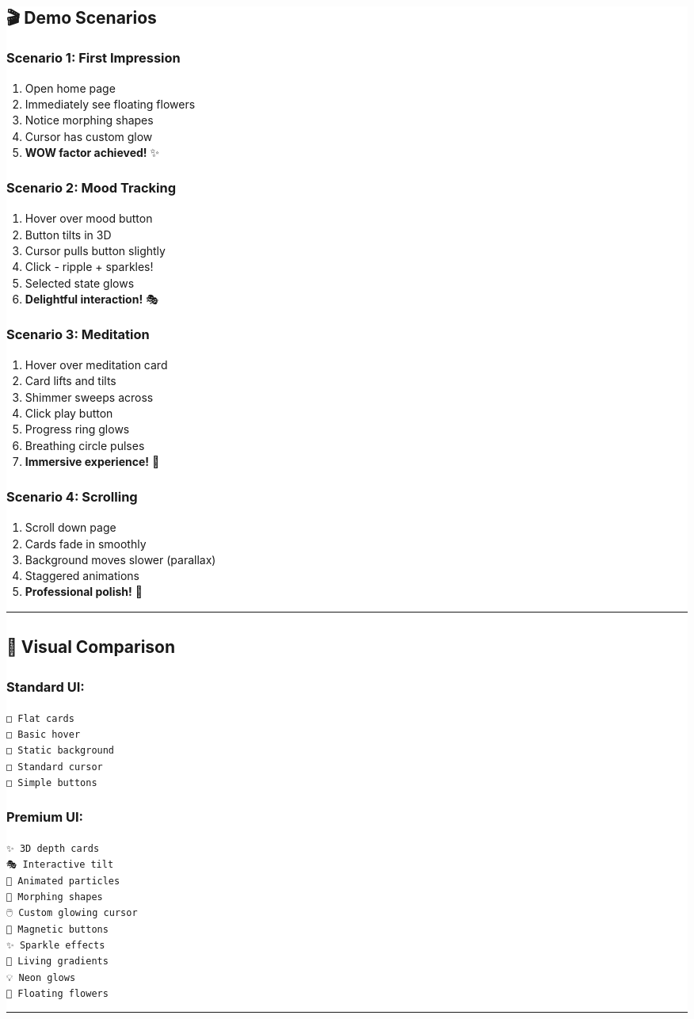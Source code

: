 ## 🎬 Demo Scenarios

### **Scenario 1: First Impression**
1. Open home page
2. Immediately see floating flowers
3. Notice morphing shapes
4. Cursor has custom glow
5. **WOW factor achieved!** ✨

### **Scenario 2: Mood Tracking**
1. Hover over mood button
2. Button tilts in 3D
3. Cursor pulls button slightly
4. Click - ripple + sparkles!
5. Selected state glows
6. **Delightful interaction!** 🎭

### **Scenario 3: Meditation**
1. Hover over meditation card
2. Card lifts and tilts
3. Shimmer sweeps across
4. Click play button
5. Progress ring glows
6. Breathing circle pulses
7. **Immersive experience!** 🧘

### **Scenario 4: Scrolling**
1. Scroll down page
2. Cards fade in smoothly
3. Background moves slower (parallax)
4. Staggered animations
5. **Professional polish!** 📜

---

## 🎨 Visual Comparison

### **Standard UI:**
```
□ Flat cards
□ Basic hover
□ Static background
□ Standard cursor
□ Simple buttons
```

### **Premium UI:**
```
✨ 3D depth cards
🎭 Interactive tilt
💫 Animated particles
🌊 Morphing shapes
🖱️ Custom glowing cursor
🎯 Magnetic buttons
✨ Sparkle effects
🌈 Living gradients
💡 Neon glows
🌸 Floating flowers
```

---
